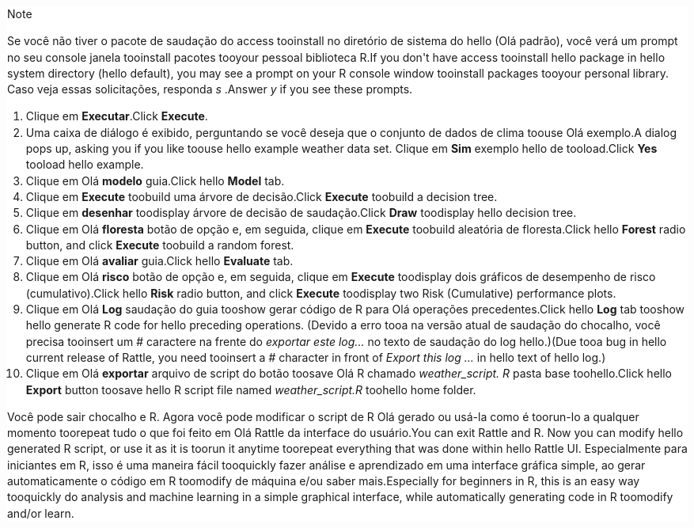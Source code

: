 > [!NOTE]
> <span data-ttu-id="29b7c-389">Se você não tiver o pacote de saudação do access tooinstall no diretório de sistema do hello (Olá padrão), você verá um prompt no seu console janela tooinstall pacotes tooyour pessoal biblioteca R.</span><span class="sxs-lookup"><span data-stu-id="29b7c-389">If you don't have access tooinstall hello package in hello system directory (hello default), you may see a prompt on your R console window tooinstall packages tooyour personal library.</span></span> <span data-ttu-id="29b7c-390">Caso veja essas solicitações, responda *s* .</span><span class="sxs-lookup"><span data-stu-id="29b7c-390">Answer *y* if you see these prompts.</span></span>
> 
> 

1. <span data-ttu-id="29b7c-391">Clique em **Executar**.</span><span class="sxs-lookup"><span data-stu-id="29b7c-391">Click **Execute**.</span></span>
2. <span data-ttu-id="29b7c-392">Uma caixa de diálogo é exibido, perguntando se você deseja que o conjunto de dados de clima toouse Olá exemplo.</span><span class="sxs-lookup"><span data-stu-id="29b7c-392">A dialog pops up, asking you if you like toouse hello example weather data set.</span></span> <span data-ttu-id="29b7c-393">Clique em **Sim** exemplo hello de tooload.</span><span class="sxs-lookup"><span data-stu-id="29b7c-393">Click **Yes** tooload hello example.</span></span>
3. <span data-ttu-id="29b7c-394">Clique em Olá **modelo** guia.</span><span class="sxs-lookup"><span data-stu-id="29b7c-394">Click hello **Model** tab.</span></span>
4. <span data-ttu-id="29b7c-395">Clique em **Execute** toobuild uma árvore de decisão.</span><span class="sxs-lookup"><span data-stu-id="29b7c-395">Click **Execute** toobuild a decision tree.</span></span>
5. <span data-ttu-id="29b7c-396">Clique em **desenhar** toodisplay árvore de decisão de saudação.</span><span class="sxs-lookup"><span data-stu-id="29b7c-396">Click **Draw** toodisplay hello decision tree.</span></span>
6. <span data-ttu-id="29b7c-397">Clique em Olá **floresta** botão de opção e, em seguida, clique em **Execute** toobuild aleatória de floresta.</span><span class="sxs-lookup"><span data-stu-id="29b7c-397">Click hello **Forest** radio button, and click **Execute** toobuild a random forest.</span></span>
7. <span data-ttu-id="29b7c-398">Clique em Olá **avaliar** guia.</span><span class="sxs-lookup"><span data-stu-id="29b7c-398">Click hello **Evaluate** tab.</span></span>
8. <span data-ttu-id="29b7c-399">Clique em Olá **risco** botão de opção e, em seguida, clique em **Execute** toodisplay dois gráficos de desempenho de risco (cumulativo).</span><span class="sxs-lookup"><span data-stu-id="29b7c-399">Click hello **Risk** radio button, and click **Execute** toodisplay two Risk (Cumulative) performance plots.</span></span>
9. <span data-ttu-id="29b7c-400">Clique em Olá **Log** saudação do guia tooshow gerar código de R para Olá operações precedentes.</span><span class="sxs-lookup"><span data-stu-id="29b7c-400">Click hello **Log** tab tooshow hello generate R code for hello preceding operations.</span></span>
   <span data-ttu-id="29b7c-401">(Devido a erro tooa na versão atual de saudação do chocalho, você precisa tooinsert um  *#*  caractere na frente do *exportar este log...*  no texto de saudação do log hello.)</span><span class="sxs-lookup"><span data-stu-id="29b7c-401">(Due tooa bug in hello current release of Rattle, you need tooinsert a *#* character in front of *Export this log ...* in hello text of hello log.)</span></span>
10. <span data-ttu-id="29b7c-402">Clique em Olá **exportar** arquivo de script do botão toosave Olá R chamado *weather_script. R* pasta base toohello.</span><span class="sxs-lookup"><span data-stu-id="29b7c-402">Click hello **Export** button toosave hello R script file named *weather_script.R* toohello home folder.</span></span>

<span data-ttu-id="29b7c-403">Você pode sair chocalho e R. Agora você pode modificar o script de R Olá gerado ou usá-la como é toorun-lo a qualquer momento toorepeat tudo o que foi feito em Olá Rattle da interface do usuário.</span><span class="sxs-lookup"><span data-stu-id="29b7c-403">You can exit Rattle and R. Now you can modify hello generated R script, or use it as it is toorun it anytime toorepeat everything that was done within hello Rattle UI.</span></span> <span data-ttu-id="29b7c-404">Especialmente para iniciantes em R, isso é uma maneira fácil tooquickly fazer análise e aprendizado em uma interface gráfica simple, ao gerar automaticamente o código em R toomodify de máquina e/ou saber mais.</span><span class="sxs-lookup"><span data-stu-id="29b7c-404">Especially for beginners in R, this is an easy way tooquickly do analysis and machine learning in a simple graphical interface, while automatically generating code in R toomodify and/or learn.</span></span>

